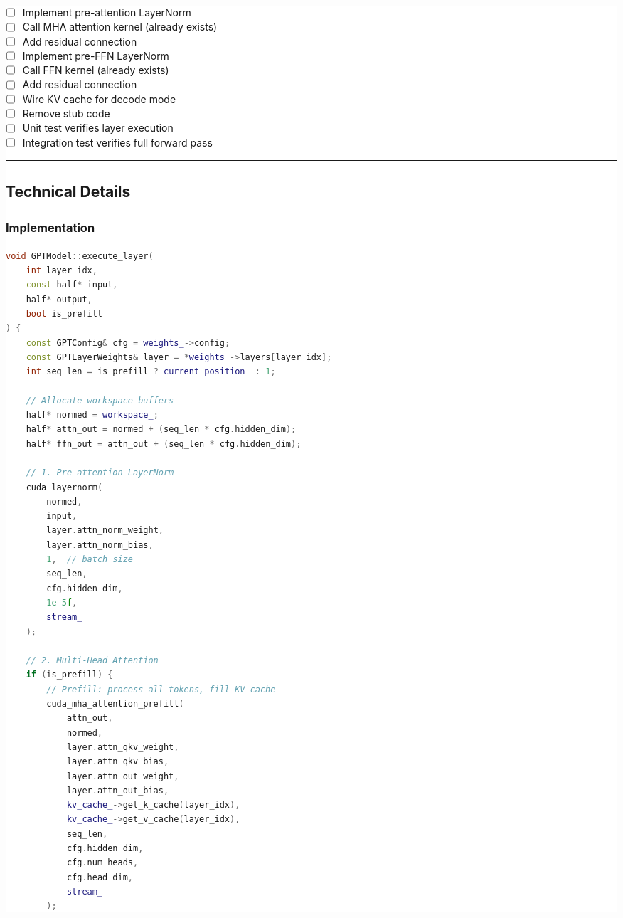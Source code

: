 - [ ] Implement pre-attention LayerNorm
- [ ] Call MHA attention kernel (already exists)
- [ ] Add residual connection
- [ ] Implement pre-FFN LayerNorm
- [ ] Call FFN kernel (already exists)
- [ ] Add residual connection
- [ ] Wire KV cache for decode mode
- [ ] Remove stub code
- [ ] Unit test verifies layer execution
- [ ] Integration test verifies full forward pass

---

## Technical Details

### Implementation

```cpp
void GPTModel::execute_layer(
    int layer_idx,
    const half* input,
    half* output,
    bool is_prefill
) {
    const GPTConfig& cfg = weights_->config;
    const GPTLayerWeights& layer = *weights_->layers[layer_idx];
    int seq_len = is_prefill ? current_position_ : 1;
    
    // Allocate workspace buffers
    half* normed = workspace_;
    half* attn_out = normed + (seq_len * cfg.hidden_dim);
    half* ffn_out = attn_out + (seq_len * cfg.hidden_dim);
    
    // 1. Pre-attention LayerNorm
    cuda_layernorm(
        normed,
        input,
        layer.attn_norm_weight,
        layer.attn_norm_bias,
        1,  // batch_size
        seq_len,
        cfg.hidden_dim,
        1e-5f,
        stream_
    );
    
    // 2. Multi-Head Attention
    if (is_prefill) {
        // Prefill: process all tokens, fill KV cache
        cuda_mha_attention_prefill(
            attn_out,
            normed,
            layer.attn_qkv_weight,
            layer.attn_qkv_bias,
            layer.attn_out_weight,
            layer.attn_out_bias,
            kv_cache_->get_k_cache(layer_idx),
            kv_cache_->get_v_cache(layer_idx),
            seq_len,
            cfg.hidden_dim,
            cfg.num_heads,
            cfg.head_dim,
            stream_
        );
```